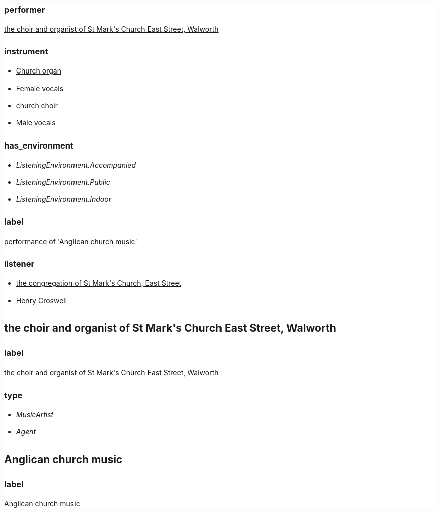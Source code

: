 ### performer


[the choir and organist of St Mark's Church East Street, Walworth](#the-choir-and-organist-of-St-Mark's-Church-East-Street-Walworth)

### instrument

 - [Church organ](#Church-organ)

 - [Female vocals](#Female-vocals)

 - [church choir](#church-choir)

 - [Male vocals](#Male-vocals)

### has_environment

 - *ListeningEnvironment.Accompanied*

 - *ListeningEnvironment.Public*

 - *ListeningEnvironment.Indoor*

### label


performance of 'Anglican church music'

### listener

 - [the congregation of St Mark's Church, East Street](#the-congregation-of-St-Mark's-Church-East-Street)

 - [Henry Croswell](#Henry-Croswell)

## the choir and organist of St Mark's Church East Street, Walworth

### label


the choir and organist of St Mark's Church East Street, Walworth

### type

 - *MusicArtist*

 - *Agent*

## Anglican church music

### label


Anglican church music
